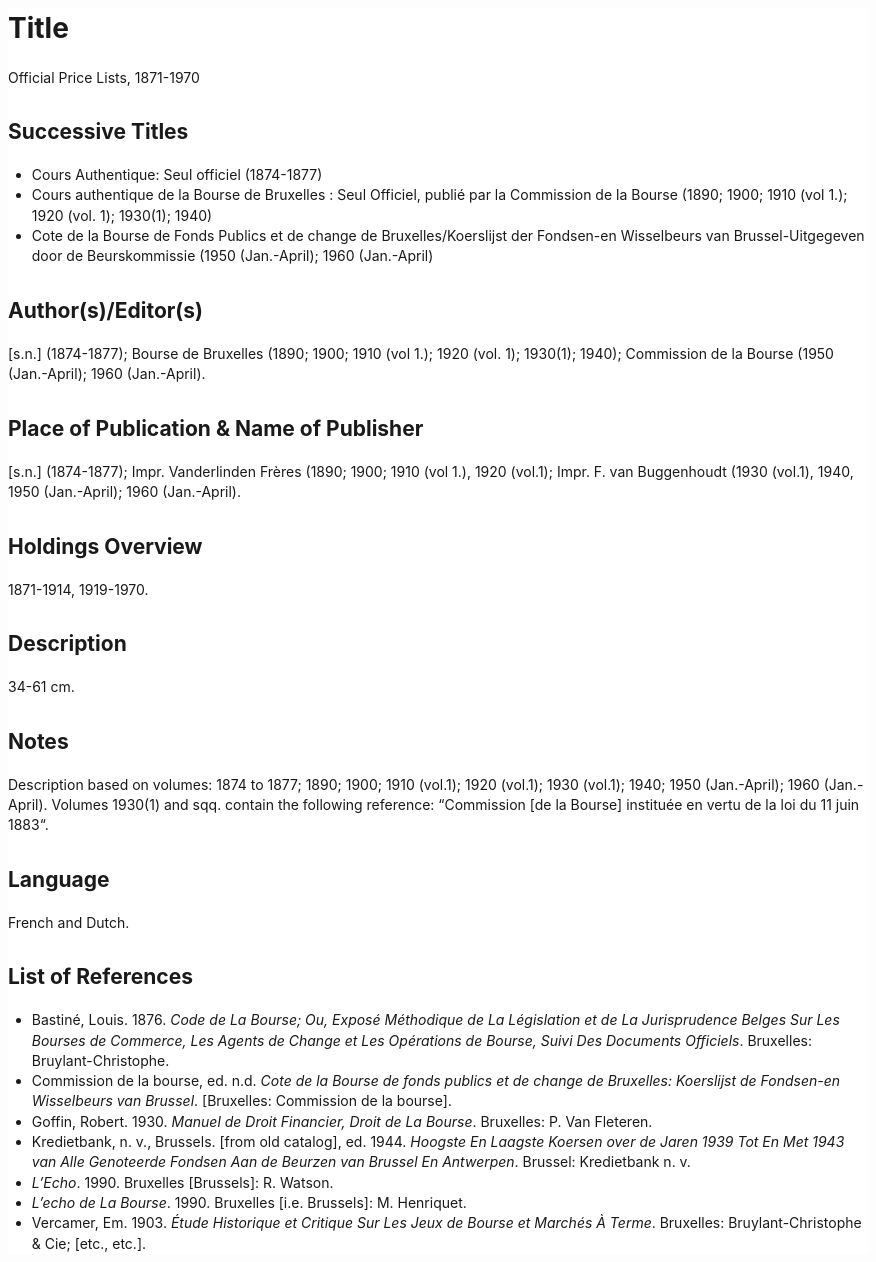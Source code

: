 # Title
Official Price Lists, 1871-1970

## Successive Titles
* Cours Authentique: Seul officiel  (1874-1877)
* Cours authentique de la Bourse de Bruxelles : Seul Officiel, publié par la Commission de la Bourse (1890; 1900; 1910 (vol 1.); 1920 (vol. 1); 1930(1); 1940)
* Cote de la Bourse de Fonds Publics et de change de Bruxelles/Koerslijst der Fondsen-en Wisselbeurs van Brussel-Uitgegeven door de Beurskommissie (1950 (Jan.-April); 1960 (Jan.-April) 

## Author(s)/Editor(s)
[s.n.] (1874-1877); Bourse de Bruxelles (1890; 1900; 1910 (vol 1.); 1920 (vol. 1); 1930(1); 1940);  Commission de la Bourse (1950 (Jan.-April); 1960 (Jan.-April).

## Place of Publication & Name of Publisher
[s.n.] (1874-1877); Impr. Vanderlinden Frères (1890; 1900; 1910 (vol 1.), 1920 (vol.1); Impr. F. van Buggenhoudt (1930 (vol.1), 1940, 1950 (Jan.-April); 1960 (Jan.-April).

## Holdings Overview
1871-1914, 1919-1970.

## Description
34-61 cm.

## Notes
Description based on volumes: 1874 to 1877; 1890; 1900; 1910 (vol.1); 1920 (vol.1); 1930 (vol.1); 1940; 1950 (Jan.-April); 1960 (Jan.-April).
Volumes 1930(1) and sqq. contain the following reference:  “Commission [de la Bourse] instituée en vertu de la loi du 11 juin 1883“. 

## Language
French and Dutch.

## List of References
* Bastiné, Louis. 1876. *Code de La Bourse; Ou, Exposé Méthodique de La Législation et de La Jurisprudence Belges Sur Les Bourses de Commerce, Les Agents de Change et Les Opérations de Bourse, Suivi Des Documents Officiels*. Bruxelles: Bruylant-Christophe.
* Commission de la bourse, ed. n.d. *Cote de la Bourse de fonds publics et de change de Bruxelles: Koerslijst de Fondsen-en Wisselbeurs van Brussel*. [Bruxelles: Commission de la bourse].
* Goffin, Robert. 1930. *Manuel de Droit Financier, Droit de La Bourse*. Bruxelles: P. Van Fleteren.
* Kredietbank, n. v., Brussels. [from old catalog], ed. 1944. *Hoogste En Laagste Koersen over de Jaren 1939 Tot En Met 1943 van Alle Genoteerde Fondsen Aan de Beurzen van Brussel En Antwerpen*. Brussel: Kredietbank n. v.
* *L’Echo*. 1990. Bruxelles [Brussels]: R. Watson.
* *L’echo de La Bourse*. 1990. Bruxelles [i.e. Brussels]: M. Henriquet.
* Vercamer, Em. 1903. *Étude Historique et Critique Sur Les Jeux de Bourse et Marchés À Terme*. Bruxelles: Bruylant-Christophe & Cie; [etc., etc.].


[Bruxelles]: [s.n.].